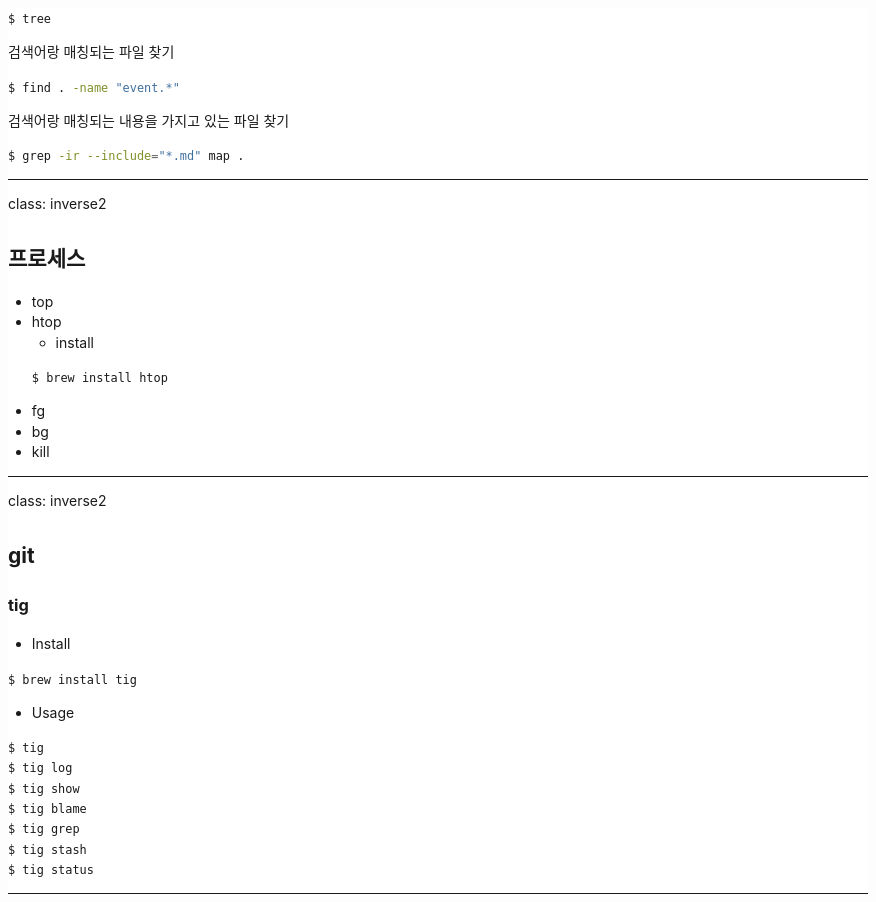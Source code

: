 ```
$ tree
```

검색어랑 매칭되는 파일 찾기

```sh
$ find . -name "event.*"
```


검색어랑 매칭되는 내용을 가지고 있는 파일 찾기

```sh
$ grep -ir --include="*.md" map .
```


---

class: inverse2

## 프로세스

- top
- htop
  - install
  ```sh
  $ brew install htop
  ```
- fg
- bg
- kill

---

class: inverse2

## git

### tig

- Install

```
$ brew install tig
```

- Usage

```
$ tig
$ tig log
$ tig show
$ tig blame
$ tig grep
$ tig stash
$ tig status
```

---